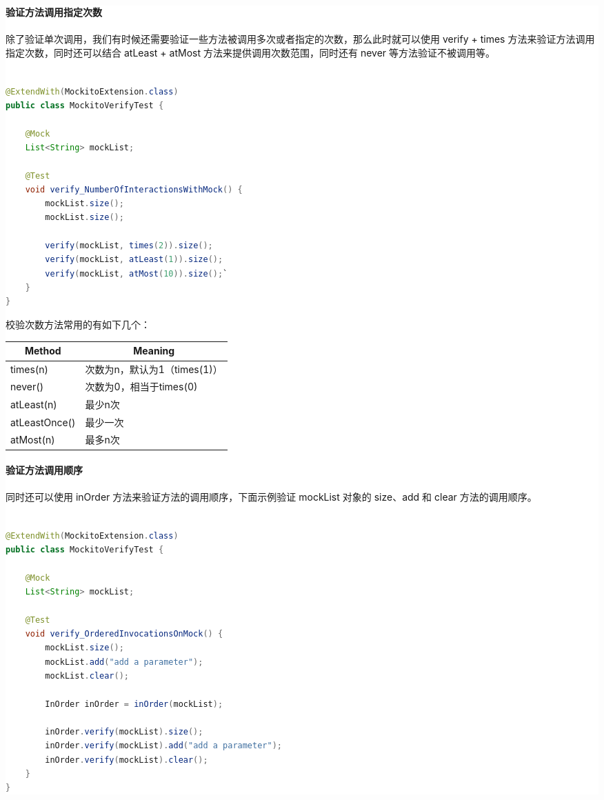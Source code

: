 ```java
```

#### **验证方法调用指定次数**

除了验证单次调用，我们有时候还需要验证一些方法被调用多次或者指定的次数，那么此时就可以使用 verify + times
方法来验证方法调用指定次数，同时还可以结合 atLeast + atMost 方法来提供调用次数范围，同时还有 never 等方法验证不被调用等。

```java

@ExtendWith(MockitoExtension.class)
public class MockitoVerifyTest {

    @Mock
    List<String> mockList;

    @Test
    void verify_NumberOfInteractionsWithMock() {
        mockList.size();
        mockList.size();

        verify(mockList, times(2)).size();
        verify(mockList, atLeast(1)).size();
        verify(mockList, atMost(10)).size();`
    }
}

```

校验次数方法常用的有如下几个：

| Method        | Meaning             |
|---------------|---------------------|
| times(n)      | 次数为n，默认为1（times(1)） |
| never()       | 次数为0，相当于times(0)    |
| atLeast(n)    | 最少n次                |
| atLeastOnce() | 最少一次                |
| atMost(n)     | 最多n次                |

#### **验证方法调用顺序**

同时还可以使用 inOrder 方法来验证方法的调用顺序，下面示例验证 mockList 对象的 size、add 和 clear 方法的调用顺序。

```java

@ExtendWith(MockitoExtension.class)
public class MockitoVerifyTest {

    @Mock
    List<String> mockList;

    @Test
    void verify_OrderedInvocationsOnMock() {
        mockList.size();
        mockList.add("add a parameter");
        mockList.clear();

        InOrder inOrder = inOrder(mockList);

        inOrder.verify(mockList).size();
        inOrder.verify(mockList).add("add a parameter");
        inOrder.verify(mockList).clear();
    }
}
```